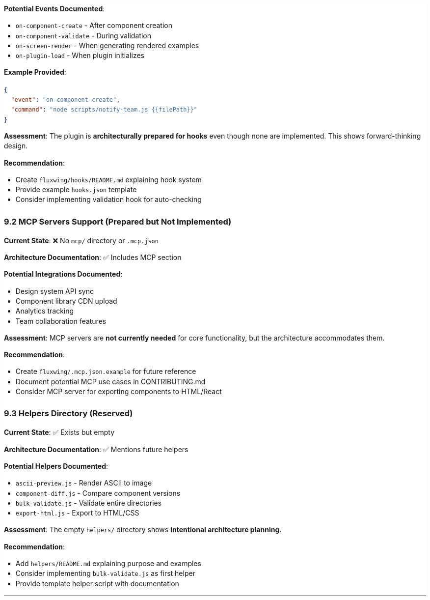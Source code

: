 **Potential Events Documented**:
- `on-component-create` - After component creation
- `on-component-validate` - During validation
- `on-screen-render` - When generating rendered examples
- `on-plugin-load` - When plugin initializes

**Example Provided**:
```json
{
  "event": "on-component-create",
  "command": "node scripts/notify-team.js {{filePath}}"
}
```

**Assessment**: The plugin is **architecturally prepared for hooks** even though none are implemented. This shows forward-thinking design.

**Recommendation**:
- Create `fluxwing/hooks/README.md` explaining hook system
- Provide example `hooks.json` template
- Consider implementing validation hook for auto-checking

### 9.2 MCP Servers Support (Prepared but Not Implemented)

**Current State**: ❌ No `mcp/` directory or `.mcp.json`

**Architecture Documentation**: ✅ Includes MCP section

**Potential Integrations Documented**:
- Design system API sync
- Component library CDN upload
- Analytics tracking
- Team collaboration features

**Assessment**: MCP servers are **not currently needed** for core functionality, but the architecture accommodates them.

**Recommendation**:
- Create `fluxwing/.mcp.json.example` for future reference
- Document potential MCP use cases in CONTRIBUTING.md
- Consider MCP server for exporting components to HTML/React

### 9.3 Helpers Directory (Reserved)

**Current State**: ✅ Exists but empty

**Architecture Documentation**: ✅ Mentions future helpers

**Potential Helpers Documented**:
- `ascii-preview.js` - Render ASCII to image
- `component-diff.js` - Compare component versions
- `bulk-validate.js` - Validate entire directories
- `export-html.js` - Export to HTML/CSS

**Assessment**: The empty `helpers/` directory shows **intentional architecture planning**.

**Recommendation**:
- Add `helpers/README.md` explaining purpose and examples
- Consider implementing `bulk-validate.js` as first helper
- Provide template helper script with documentation

---